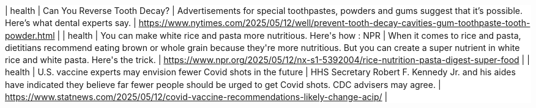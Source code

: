 | health | Can You Reverse Tooth Decay? | Advertisements for special toothpastes, powders and gums suggest that it’s possible. Here’s what dental experts say. | https://www.nytimes.com/2025/05/12/well/prevent-tooth-decay-cavities-gum-toothpaste-tooth-powder.html |
| health | You can make white rice and pasta more nutritious. Here's how : NPR | When it comes to rice and pasta, dietitians recommend eating brown or whole grain because they're more nutritious. But you can create a super nutrient in white rice and white pasta. Here's the trick. | https://www.npr.org/2025/05/12/nx-s1-5392004/rice-nutrition-pasta-digest-super-food |
| health | U.S. vaccine experts may envision fewer Covid shots in the future | HHS Secretary Robert F. Kennedy Jr. and his aides have indicated they believe far fewer people should be urged to get Covid shots. CDC advisers may agree. | https://www.statnews.com/2025/05/12/covid-vaccine-recommendations-likely-change-acip/ |